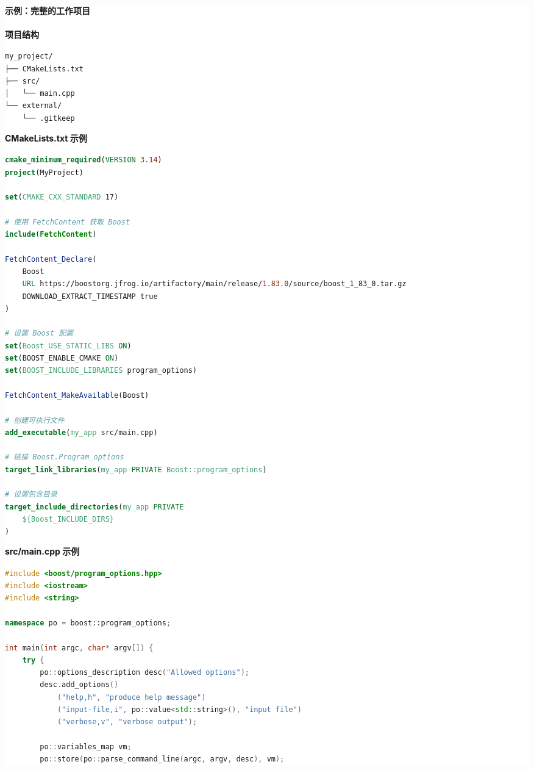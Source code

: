 #### 示例：完整的工作项目

**项目结构**
```
my_project/
├── CMakeLists.txt
├── src/
│   └── main.cpp
└── external/
    └── .gitkeep
```

**CMakeLists.txt 示例**
```cmake
cmake_minimum_required(VERSION 3.14)
project(MyProject)

set(CMAKE_CXX_STANDARD 17)

# 使用 FetchContent 获取 Boost
include(FetchContent)

FetchContent_Declare(
    Boost
    URL https://boostorg.jfrog.io/artifactory/main/release/1.83.0/source/boost_1_83_0.tar.gz
    DOWNLOAD_EXTRACT_TIMESTAMP true
)

# 设置 Boost 配置
set(Boost_USE_STATIC_LIBS ON)
set(BOOST_ENABLE_CMAKE ON)
set(BOOST_INCLUDE_LIBRARIES program_options)

FetchContent_MakeAvailable(Boost)

# 创建可执行文件
add_executable(my_app src/main.cpp)

# 链接 Boost.Program_options
target_link_libraries(my_app PRIVATE Boost::program_options)

# 设置包含目录
target_include_directories(my_app PRIVATE 
    ${Boost_INCLUDE_DIRS}
)
```

**src/main.cpp 示例**
```cpp
#include <boost/program_options.hpp>
#include <iostream>
#include <string>

namespace po = boost::program_options;

int main(int argc, char* argv[]) {
    try {
        po::options_description desc("Allowed options");
        desc.add_options()
            ("help,h", "produce help message")
            ("input-file,i", po::value<std::string>(), "input file")
            ("verbose,v", "verbose output");
        
        po::variables_map vm;
        po::store(po::parse_command_line(argc, argv, desc), vm);
```